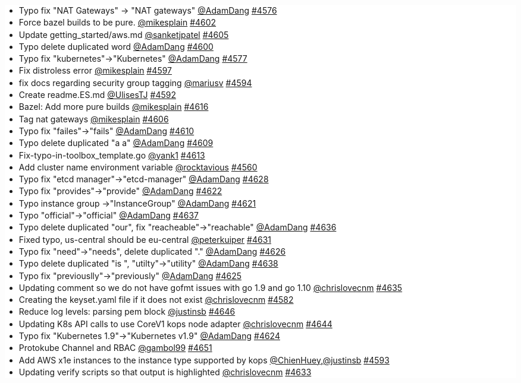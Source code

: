 * Typo fix "NAT Gateways" -> "NAT gateways" [@AdamDang](https://github.com/AdamDang) [#4576](https://github.com/kubernetes/kops/pull/4576)
* Force bazel builds to be pure. [@mikesplain](https://github.com/mikesplain) [#4602](https://github.com/kubernetes/kops/pull/4602)
* Update getting_started/aws.md [@sanketjpatel](https://github.com/sanketjpatel) [#4605](https://github.com/kubernetes/kops/pull/4605)
* Typo delete duplicated word [@AdamDang](https://github.com/AdamDang) [#4600](https://github.com/kubernetes/kops/pull/4600)
* Typo fix "kubernetes"->"Kubernetes" [@AdamDang](https://github.com/AdamDang) [#4577](https://github.com/kubernetes/kops/pull/4577)
* Fix distroless error [@mikesplain](https://github.com/mikesplain) [#4597](https://github.com/kubernetes/kops/pull/4597)
* fix docs regarding security group tagging [@mariusv](https://github.com/mariusv) [#4594](https://github.com/kubernetes/kops/pull/4594)
* Create readme.ES.md [@UlisesTJ](https://github.com/UlisesTJ) [#4592](https://github.com/kubernetes/kops/pull/4592)
* Bazel: Add more pure builds [@mikesplain](https://github.com/mikesplain) [#4616](https://github.com/kubernetes/kops/pull/4616)
* Tag nat gateways [@mikesplain](https://github.com/mikesplain) [#4606](https://github.com/kubernetes/kops/pull/4606)
* Typo fix "failes"->"fails" [@AdamDang](https://github.com/AdamDang) [#4610](https://github.com/kubernetes/kops/pull/4610)
* Typo delete duplicated "a a" [@AdamDang](https://github.com/AdamDang) [#4609](https://github.com/kubernetes/kops/pull/4609)
* Fix-typo-in-toolbox_template.go [@yank1](https://github.com/yank1) [#4613](https://github.com/kubernetes/kops/pull/4613)
* Add cluster name environment variable [@rocktavious](https://github.com/rocktavious) [#4560](https://github.com/kubernetes/kops/pull/4560)
* Typo fix "etcd manager"->"etcd-manager" [@AdamDang](https://github.com/AdamDang) [#4628](https://github.com/kubernetes/kops/pull/4628)
* Typo fix "provides"->"provide" [@AdamDang](https://github.com/AdamDang) [#4622](https://github.com/kubernetes/kops/pull/4622)
* Typo instance group ->"InstanceGroup" [@AdamDang](https://github.com/AdamDang) [#4621](https://github.com/kubernetes/kops/pull/4621)
* Typo "official"->"official" [@AdamDang](https://github.com/AdamDang) [#4637](https://github.com/kubernetes/kops/pull/4637)
* Typo delete duplicated "our", fix "reacheable"->"reachable" [@AdamDang](https://github.com/AdamDang) [#4636](https://github.com/kubernetes/kops/pull/4636)
* Fixed typo, us-central should be eu-central [@peterkuiper](https://github.com/peterkuiper) [#4631](https://github.com/kubernetes/kops/pull/4631)
* Typo fix "need"->"needs", delete duplicated "." [@AdamDang](https://github.com/AdamDang) [#4626](https://github.com/kubernetes/kops/pull/4626)
* Typo delete duplicated "is ", "utilty"->"utility" [@AdamDang](https://github.com/AdamDang) [#4638](https://github.com/kubernetes/kops/pull/4638)
* Typo fix "previouslly"->"previously" [@AdamDang](https://github.com/AdamDang) [#4625](https://github.com/kubernetes/kops/pull/4625)
* Updating comment so we do not have gofmt issues with go 1.9 and go 1.10 [@chrislovecnm](https://github.com/chrislovecnm) [#4635](https://github.com/kubernetes/kops/pull/4635)
* Creating the keyset.yaml file if it does not exist [@chrislovecnm](https://github.com/chrislovecnm) [#4582](https://github.com/kubernetes/kops/pull/4582)
* Reduce log levels: parsing pem block [@justinsb](https://github.com/justinsb) [#4646](https://github.com/kubernetes/kops/pull/4646)
* Updating K8s API calls to use CoreV1 kops node adapter [@chrislovecnm](https://github.com/chrislovecnm) [#4644](https://github.com/kubernetes/kops/pull/4644)
* Typo fix "Kubernetes 1.9"->"Kubernetes v1.9" [@AdamDang](https://github.com/AdamDang) [#4624](https://github.com/kubernetes/kops/pull/4624)
* Protokube Channel and RBAC [@gambol99](https://github.com/gambol99) [#4651](https://github.com/kubernetes/kops/pull/4651)
* Add AWS x1e instances to the instance type supported by kops [@ChienHuey](https://github.com/ChienHuey),[@justinsb](https://github.com/justinsb) [#4593](https://github.com/kubernetes/kops/pull/4593)
* Updating verify scripts so that output is highlighted [@chrislovecnm](https://github.com/chrislovecnm) [#4633](https://github.com/kubernetes/kops/pull/4633)